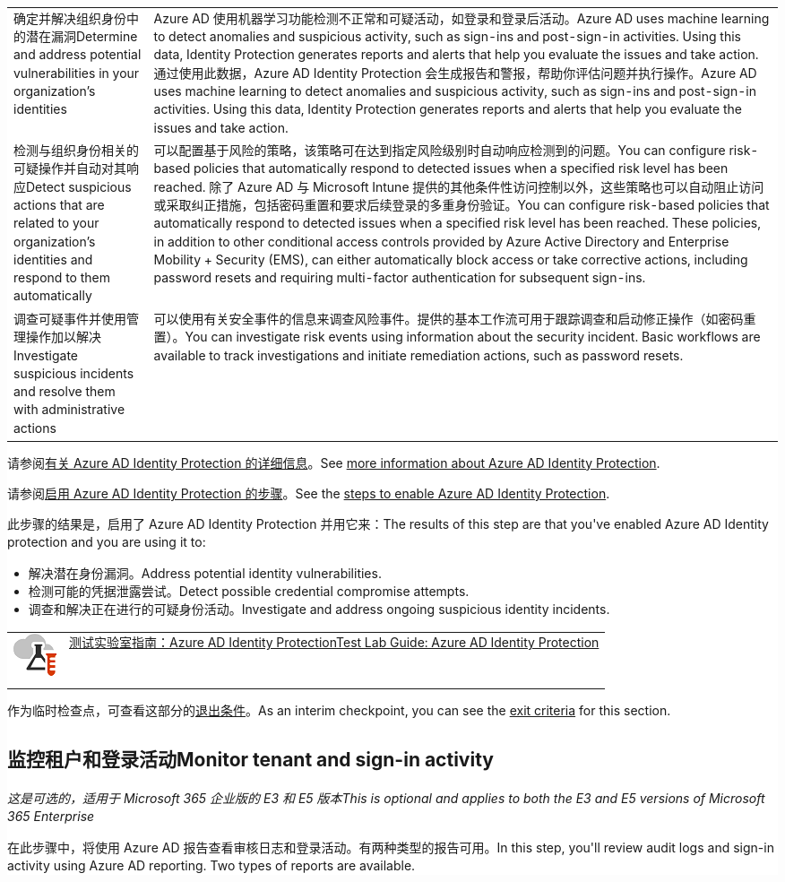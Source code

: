 |||
|:---------|:---------|
|<span data-ttu-id="a7530-139">确定并解决组织身份中的潜在漏洞</span><span class="sxs-lookup"><span data-stu-id="a7530-139">Determine and address potential vulnerabilities in your organization’s identities</span></span>|<span data-ttu-id="a7530-140">Azure AD 使用机器学习功能检测不正常和可疑活动，如登录和登录后活动。</span><span class="sxs-lookup"><span data-stu-id="a7530-140">Azure AD uses machine learning to detect anomalies and suspicious activity, such as sign-ins and post-sign-in activities. Using this data, Identity Protection generates reports and alerts that help you evaluate the issues and take action.</span></span> <span data-ttu-id="a7530-141">通过使用此数据，Azure AD Identity Protection 会生成报告和警报，帮助你评估问题并执行操作。</span><span class="sxs-lookup"><span data-stu-id="a7530-141">Azure AD uses machine learning to detect anomalies and suspicious activity, such as sign-ins and post-sign-in activities. Using this data, Identity Protection generates reports and alerts that help you evaluate the issues and take action.</span></span>|
|<span data-ttu-id="a7530-142">检测与组织身份相关的可疑操作并自动对其响应</span><span class="sxs-lookup"><span data-stu-id="a7530-142">Detect suspicious actions that are related to your organization’s identities and respond to them automatically</span></span>|<span data-ttu-id="a7530-143">可以配置基于风险的策略，该策略可在达到指定风险级别时自动响应检测到的问题。</span><span class="sxs-lookup"><span data-stu-id="a7530-143">You can configure risk-based policies that automatically respond to detected issues when a specified risk level has been reached.</span></span> <span data-ttu-id="a7530-144">除了 Azure AD 与 Microsoft Intune 提供的其他条件性访问控制以外，这些策略也可以自动阻止访问或采取纠正措施，包括密码重置和要求后续登录的多重身份验证。</span><span class="sxs-lookup"><span data-stu-id="a7530-144">You can configure risk-based policies that automatically respond to detected issues when a specified risk level has been reached. These policies, in addition to other conditional access controls provided by Azure Active Directory and Enterprise Mobility + Security (EMS), can either automatically block access or take corrective actions, including password resets and requiring multi-factor authentication for subsequent sign-ins.</span></span>|
|<span data-ttu-id="a7530-145">调查可疑事件并使用管理操作加以解决</span><span class="sxs-lookup"><span data-stu-id="a7530-145">Investigate suspicious incidents and resolve them with administrative actions</span></span>|<span data-ttu-id="a7530-p108">可以使用有关安全事件的信息来调查风险事件。提供的基本工作流可用于跟踪调查和启动修正操作（如密码重置）。</span><span class="sxs-lookup"><span data-stu-id="a7530-p108">You can investigate risk events using information about the security incident. Basic workflows are available to track investigations and initiate remediation actions, such as password resets.</span></span>|

<span data-ttu-id="a7530-148">请参阅[有关 Azure AD Identity Protection 的详细信息](https://docs.microsoft.com/azure/active-directory/active-directory-identityprotection)。</span><span class="sxs-lookup"><span data-stu-id="a7530-148">See [more information about Azure AD Identity Protection](https://docs.microsoft.com/azure/active-directory/active-directory-identityprotection).</span></span>

<span data-ttu-id="a7530-149">请参阅[启用 Azure AD Identity Protection 的步骤](https://docs.microsoft.com/azure/active-directory/active-directory-identityprotection-enable)。</span><span class="sxs-lookup"><span data-stu-id="a7530-149">See the [steps to enable Azure AD Identity Protection](https://docs.microsoft.com/azure/active-directory/active-directory-identityprotection-enable).</span></span>

<span data-ttu-id="a7530-150">此步骤的结果是，启用了 Azure AD Identity Protection 并用它来：</span><span class="sxs-lookup"><span data-stu-id="a7530-150">The results of this step are that you've enabled Azure AD Identity protection and you are using it to:</span></span>

- <span data-ttu-id="a7530-151">解决潜在身份漏洞。</span><span class="sxs-lookup"><span data-stu-id="a7530-151">Address potential identity vulnerabilities.</span></span>
- <span data-ttu-id="a7530-152">检测可能的凭据泄露尝试。</span><span class="sxs-lookup"><span data-stu-id="a7530-152">Detect possible credential compromise attempts.</span></span>
- <span data-ttu-id="a7530-153">调查和解决正在进行的可疑身份活动。</span><span class="sxs-lookup"><span data-stu-id="a7530-153">Investigate and address ongoing suspicious identity incidents.</span></span>

|||
|:-------|:-----|
|![Microsoft 云的测试实验室指南](media/m365-enterprise-test-lab-guides/cloud-tlg-icon-small.png)| [<span data-ttu-id="a7530-155">测试实验室指南：Azure AD Identity Protection</span><span class="sxs-lookup"><span data-stu-id="a7530-155">Test Lab Guide: Azure AD Identity Protection</span></span>](azure-ad-identity-protection-microsoft-365-test-environment.md) |
|||

<span data-ttu-id="a7530-156">作为临时检查点，可查看这部分的[退出条件](identity-exit-criteria.md#crit-identity-ident-prot)。</span><span class="sxs-lookup"><span data-stu-id="a7530-156">As an interim checkpoint, you can see the [exit criteria](identity-exit-criteria.md#crit-identity-ident-prot) for this section.</span></span>

## <a name="monitor-tenant-and-sign-in-activity"></a><span data-ttu-id="a7530-157">监控租户和登录活动</span><span class="sxs-lookup"><span data-stu-id="a7530-157">Monitor tenant and sign-in activity</span></span>

<span data-ttu-id="a7530-158">*这是可选的，适用于 Microsoft 365 企业版的 E3 和 E5 版本*</span><span class="sxs-lookup"><span data-stu-id="a7530-158">*This is optional and applies to both the E3 and E5 versions of Microsoft 365 Enterprise*</span></span>

<span data-ttu-id="a7530-p109">在此步骤中，将使用 Azure AD 报告查看审核日志和登录活动。有两种类型的报告可用。</span><span class="sxs-lookup"><span data-stu-id="a7530-p109">In this step, you'll review audit logs and sign-in activity using Azure AD reporting. Two types of reports are available.</span></span>
